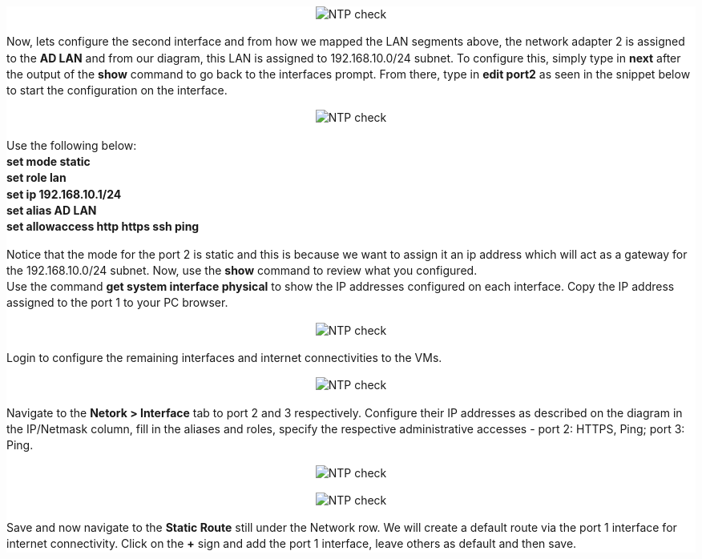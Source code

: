 <p align="center">
<img src="https://imgur.com/nPJY74d.png" height="70%" width="80%" alt="NTP check"/> 
<br />

Now, lets configure the second interface and from how we mapped the LAN segments above, the network adapter 2 is assigned to the **AD LAN** and from our diagram, this LAN is assigned to 192.168.10.0/24 subnet. To configure this, simply type in **next** after the output of the **show** command to go back to the interfaces prompt. From there, type in **edit port2** as seen in the snippet below to start the configuration on the interface. 

<p align="center">
<img src="https://imgur.com/6EliO2k.png" height="70%" width="80%" alt="NTP check"/> 
<br />
   
Use the following below: <br />
<b>set mode static</b><br />
<b>set role lan</b><br />
<b>set ip 192.168.10.1/24</b><br />
<b>set alias AD LAN</b><br />
<b>set allowaccess http https ssh ping</b><br />

Notice that the mode for the port 2 is static and this is because we want to assign it an ip address which will act as a gateway for the 192.168.10.0/24 subnet. Now, use the **show** command to review what you configured.<br />
Use the command **get system interface physical** to show the IP addresses configured on each interface. Copy the IP address assigned to the port 1 to your PC browser. 

<p align="center">
<img src="https://imgur.com/VmnRlJE.png" height="70%" width="80%" alt="NTP check"/> 
<br />

Login to configure the remaining interfaces and internet connectivities to the VMs.

<p align="center">
<img src="https://imgur.com/Ut6ldii.png" height="70%" width="80%" alt="NTP check"/> 
<br />

Navigate to the **Netork > Interface** tab to port 2 and 3 respectively. Configure their IP addresses as described on the diagram in the IP/Netmask column, fill in the aliases and roles, specify the respective administrative accesses - port 2: HTTPS, Ping; port 3: Ping. 

<p align="center">
<img src="https://imgur.com/XapzRyw.png" height="70%" width="80%" alt="NTP check"/> 
<br />

<p align="center">
<img src="https://imgur.com/clfMN1B.png" height="70%" width="80%" alt="NTP check"/> 
<br />

Save and now navigate to the **Static Route** still under the Network row. We will create a default route via the port 1 interface for internet connectivity. Click on the **+** sign and add the port 1 interface, leave others as default and then save.
